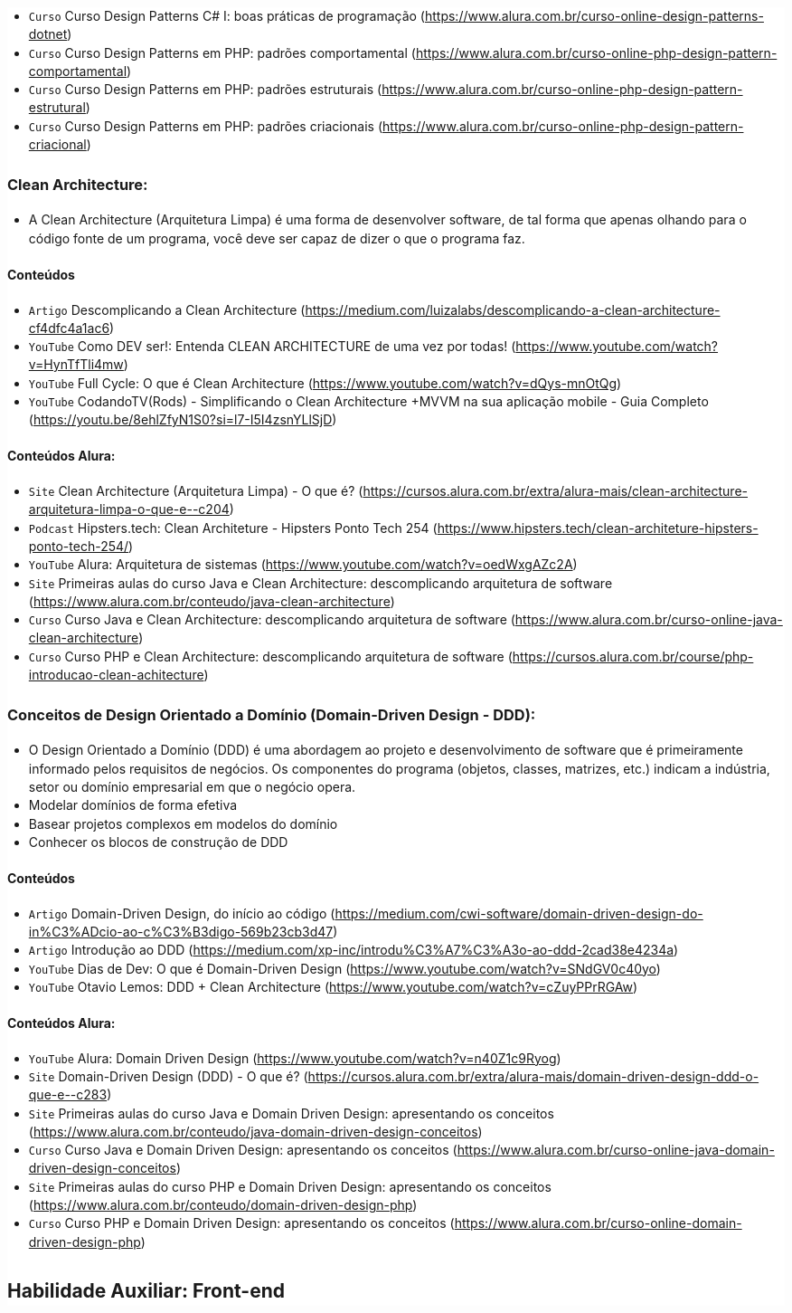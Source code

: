 - `Curso` Curso Design Patterns C# I: boas práticas de programação (https://www.alura.com.br/curso-online-design-patterns-dotnet)
- `Curso` Curso Design Patterns em PHP: padrões comportamental (https://www.alura.com.br/curso-online-php-design-pattern-comportamental)
- `Curso` Curso Design Patterns em PHP: padrões estruturais (https://www.alura.com.br/curso-online-php-design-pattern-estrutural)
- `Curso` Curso Design Patterns em PHP: padrões criacionais (https://www.alura.com.br/curso-online-php-design-pattern-criacional)

### Clean Architecture:
- A Clean Architecture (Arquitetura Limpa) é uma forma de desenvolver software, de tal forma que apenas olhando para o código fonte de um programa, você deve ser capaz de dizer o que o programa faz.
#### Conteúdos
- `Artigo` Descomplicando a Clean Architecture (https://medium.com/luizalabs/descomplicando-a-clean-architecture-cf4dfc4a1ac6)
- `YouTube` Como DEV ser!: Entenda CLEAN ARCHITECTURE de uma vez por todas! (https://www.youtube.com/watch?v=HynTfTli4mw)
- `YouTube` Full Cycle: O que é Clean Architecture (https://www.youtube.com/watch?v=dQys-mnOtQg)
- `YouTube` CodandoTV(Rods) - Simplificando o Clean Architecture +MVVM na sua aplicação mobile - Guia Completo (https://youtu.be/8ehlZfyN1S0?si=l7-I5I4zsnYLlSjD)
#### Conteúdos Alura:
- `Site` Clean Architecture (Arquitetura Limpa) - O que é? (https://cursos.alura.com.br/extra/alura-mais/clean-architecture-arquitetura-limpa-o-que-e--c204)
- `Podcast` Hipsters.tech: Clean Architeture - Hipsters Ponto Tech 254 (https://www.hipsters.tech/clean-architeture-hipsters-ponto-tech-254/)
- `YouTube` Alura: Arquitetura de sistemas (https://www.youtube.com/watch?v=oedWxgAZc2A)
- `Site` Primeiras aulas do curso Java e Clean Architecture: descomplicando arquitetura de software (https://www.alura.com.br/conteudo/java-clean-architecture)
- `Curso` Curso Java e Clean Architecture: descomplicando arquitetura de software (https://www.alura.com.br/curso-online-java-clean-architecture)
- `Curso` Curso PHP e Clean Architecture: descomplicando arquitetura de software (https://cursos.alura.com.br/course/php-introducao-clean-achitecture)

### Conceitos de Design Orientado a Domínio (Domain-Driven Design - DDD):
- O Design Orientado a Domínio (DDD) é uma abordagem ao projeto e desenvolvimento de software que é primeiramente informado pelos requisitos de negócios. Os componentes do programa (objetos, classes, matrizes, etc.) indicam a indústria, setor ou domínio empresarial em que o negócio opera.
- Modelar domínios de forma efetiva
- Basear projetos complexos em modelos do domínio
- Conhecer os blocos de construção de DDD
#### Conteúdos
- `Artigo` Domain-Driven Design, do início ao código (https://medium.com/cwi-software/domain-driven-design-do-in%C3%ADcio-ao-c%C3%B3digo-569b23cb3d47)
- `Artigo` Introdução ao DDD (https://medium.com/xp-inc/introdu%C3%A7%C3%A3o-ao-ddd-2cad38e4234a)
- `YouTube` Dias de Dev: O que é Domain-Driven Design (https://www.youtube.com/watch?v=SNdGV0c40yo)
- `YouTube` Otavio Lemos: DDD + Clean Architecture (https://www.youtube.com/watch?v=cZuyPPrRGAw)
#### Conteúdos Alura:
- `YouTube` Alura: Domain Driven Design (https://www.youtube.com/watch?v=n40Z1c9Ryog)
- `Site` Domain-Driven Design (DDD) - O que é? (https://cursos.alura.com.br/extra/alura-mais/domain-driven-design-ddd-o-que-e--c283)
- `Site` Primeiras aulas do curso Java e Domain Driven Design: apresentando os conceitos (https://www.alura.com.br/conteudo/java-domain-driven-design-conceitos)
- `Curso` Curso Java e Domain Driven Design: apresentando os conceitos (https://www.alura.com.br/curso-online-java-domain-driven-design-conceitos)
- `Site` Primeiras aulas do curso PHP e Domain Driven Design: apresentando os conceitos (https://www.alura.com.br/conteudo/domain-driven-design-php)
- `Curso` Curso PHP e Domain Driven Design: apresentando os conceitos (https://www.alura.com.br/curso-online-domain-driven-design-php)
## Habilidade Auxiliar: Front-end 

